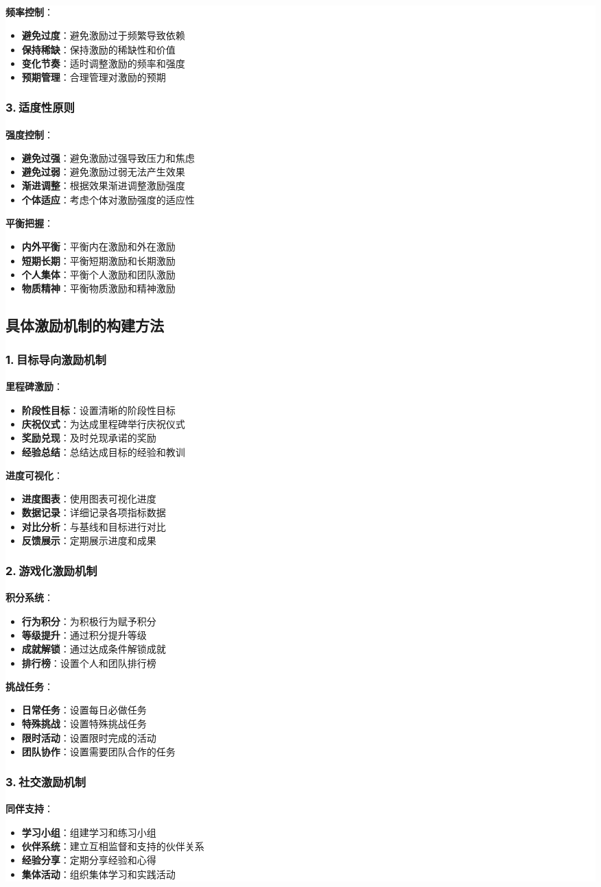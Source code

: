 **频率控制**：
- **避免过度**：避免激励过于频繁导致依赖
- **保持稀缺**：保持激励的稀缺性和价值
- **变化节奏**：适时调整激励的频率和强度
- **预期管理**：合理管理对激励的预期

### 3. 适度性原则

**强度控制**：
- **避免过强**：避免激励过强导致压力和焦虑
- **避免过弱**：避免激励过弱无法产生效果
- **渐进调整**：根据效果渐进调整激励强度
- **个体适应**：考虑个体对激励强度的适应性

**平衡把握**：
- **内外平衡**：平衡内在激励和外在激励
- **短期长期**：平衡短期激励和长期激励
- **个人集体**：平衡个人激励和团队激励
- **物质精神**：平衡物质激励和精神激励

## 具体激励机制的构建方法

### 1. 目标导向激励机制

**里程碑激励**：
- **阶段性目标**：设置清晰的阶段性目标
- **庆祝仪式**：为达成里程碑举行庆祝仪式
- **奖励兑现**：及时兑现承诺的奖励
- **经验总结**：总结达成目标的经验和教训

**进度可视化**：
- **进度图表**：使用图表可视化进度
- **数据记录**：详细记录各项指标数据
- **对比分析**：与基线和目标进行对比
- **反馈展示**：定期展示进度和成果

### 2. 游戏化激励机制

**积分系统**：
- **行为积分**：为积极行为赋予积分
- **等级提升**：通过积分提升等级
- **成就解锁**：通过达成条件解锁成就
- **排行榜**：设置个人和团队排行榜

**挑战任务**：
- **日常任务**：设置每日必做任务
- **特殊挑战**：设置特殊挑战任务
- **限时活动**：设置限时完成的活动
- **团队协作**：设置需要团队合作的任务

### 3. 社交激励机制

**同伴支持**：
- **学习小组**：组建学习和练习小组
- **伙伴系统**：建立互相监督和支持的伙伴关系
- **经验分享**：定期分享经验和心得
- **集体活动**：组织集体学习和实践活动
